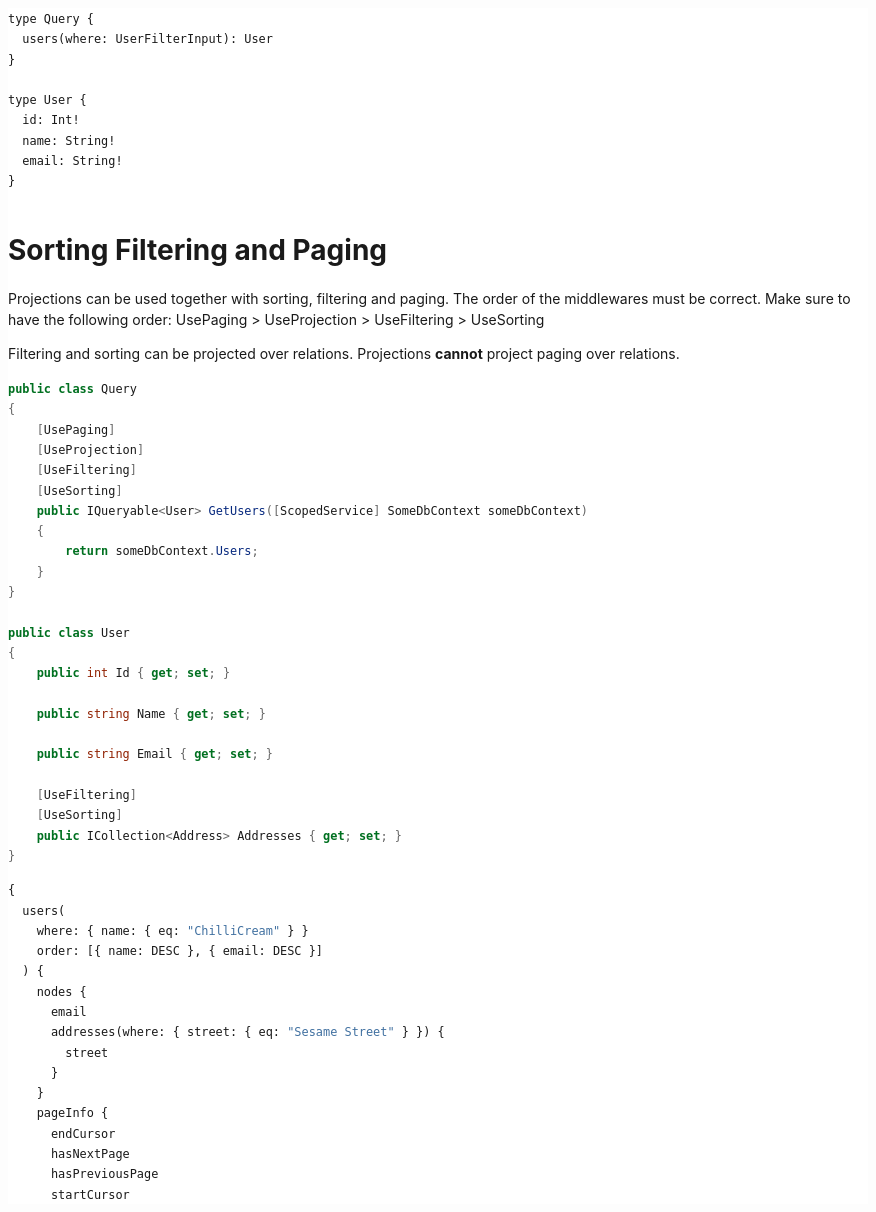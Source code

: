 ```sdl
type Query {
  users(where: UserFilterInput): User
}

type User {
  id: Int!
  name: String!
  email: String!
}
```

# Sorting Filtering and Paging

Projections can be used together with sorting, filtering and paging. The order of the middlewares must be correct.
Make sure to have the following order: UsePaging > UseProjection > UseFiltering > UseSorting

Filtering and sorting can be projected over relations. Projections **cannot** project paging over relations.

```csharp
public class Query
{
    [UsePaging]
    [UseProjection]
    [UseFiltering]
    [UseSorting]
    public IQueryable<User> GetUsers([ScopedService] SomeDbContext someDbContext)
    {
        return someDbContext.Users;
    }
}

public class User
{
    public int Id { get; set; }

    public string Name { get; set; }

    public string Email { get; set; }

    [UseFiltering]
    [UseSorting]
    public ICollection<Address> Addresses { get; set; }
}
```

```graphql
{
  users(
    where: { name: { eq: "ChilliCream" } }
    order: [{ name: DESC }, { email: DESC }]
  ) {
    nodes {
      email
      addresses(where: { street: { eq: "Sesame Street" } }) {
        street
      }
    }
    pageInfo {
      endCursor
      hasNextPage
      hasPreviousPage
      startCursor
```